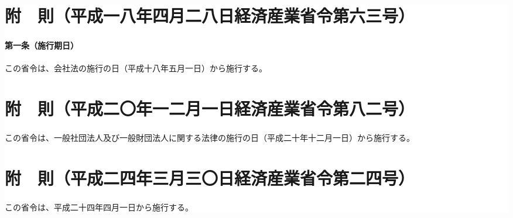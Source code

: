 # 附　則（平成一八年四月二八日経済産業省令第六三号）
#### 第一条（施行期日）
この省令は、会社法の施行の日（平成十八年五月一日）から施行する。
# 附　則（平成二〇年一二月一日経済産業省令第八二号）
この省令は、一般社団法人及び一般財団法人に関する法律の施行の日（平成二十年十二月一日）から施行する。
# 附　則（平成二四年三月三〇日経済産業省令第二四号）
この省令は、平成二十四年四月一日から施行する。
